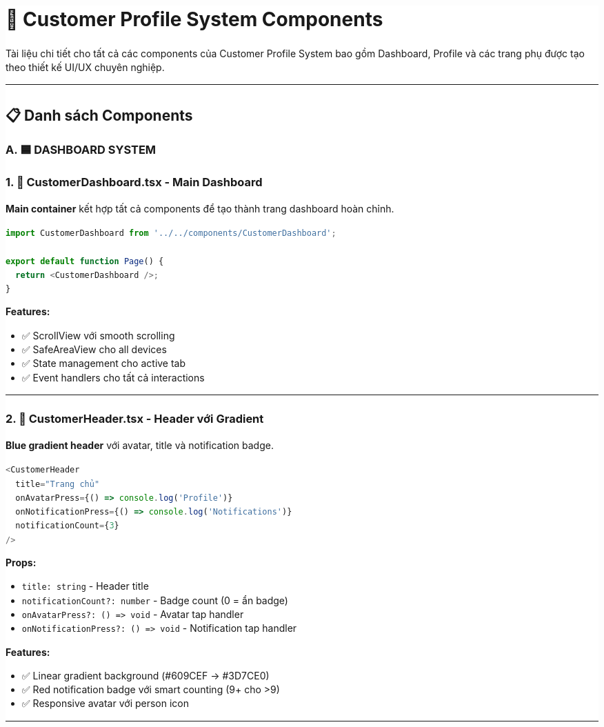 # 📱 Customer Profile System Components

Tài liệu chi tiết cho tất cả các components của Customer Profile System bao gồm Dashboard, Profile và các trang phụ được tạo theo thiết kế UI/UX chuyên nghiệp.

---

## 📋 Danh sách Components

### A. 🟦 **DASHBOARD SYSTEM**

### 1. 🎯 **CustomerDashboard.tsx** - Main Dashboard
**Main container** kết hợp tất cả components để tạo thành trang dashboard hoàn chỉnh.

```typescript
import CustomerDashboard from '../../components/CustomerDashboard';

export default function Page() {
  return <CustomerDashboard />;
}
```

**Features:**
- ✅ ScrollView với smooth scrolling
- ✅ SafeAreaView cho all devices
- ✅ State management cho active tab
- ✅ Event handlers cho tất cả interactions

---

### 2. 🎨 **CustomerHeader.tsx** - Header với Gradient
**Blue gradient header** với avatar, title và notification badge.

```typescript
<CustomerHeader
  title="Trang chủ"
  onAvatarPress={() => console.log('Profile')}
  onNotificationPress={() => console.log('Notifications')}
  notificationCount={3}
/>
```

**Props:**
- `title: string` - Header title
- `notificationCount?: number` - Badge count (0 = ẩn badge)
- `onAvatarPress?: () => void` - Avatar tap handler
- `onNotificationPress?: () => void` - Notification tap handler

**Features:**
- ✅ Linear gradient background (#609CEF → #3D7CE0)
- ✅ Red notification badge với smart counting (9+ cho >9)
- ✅ Responsive avatar với person icon

---